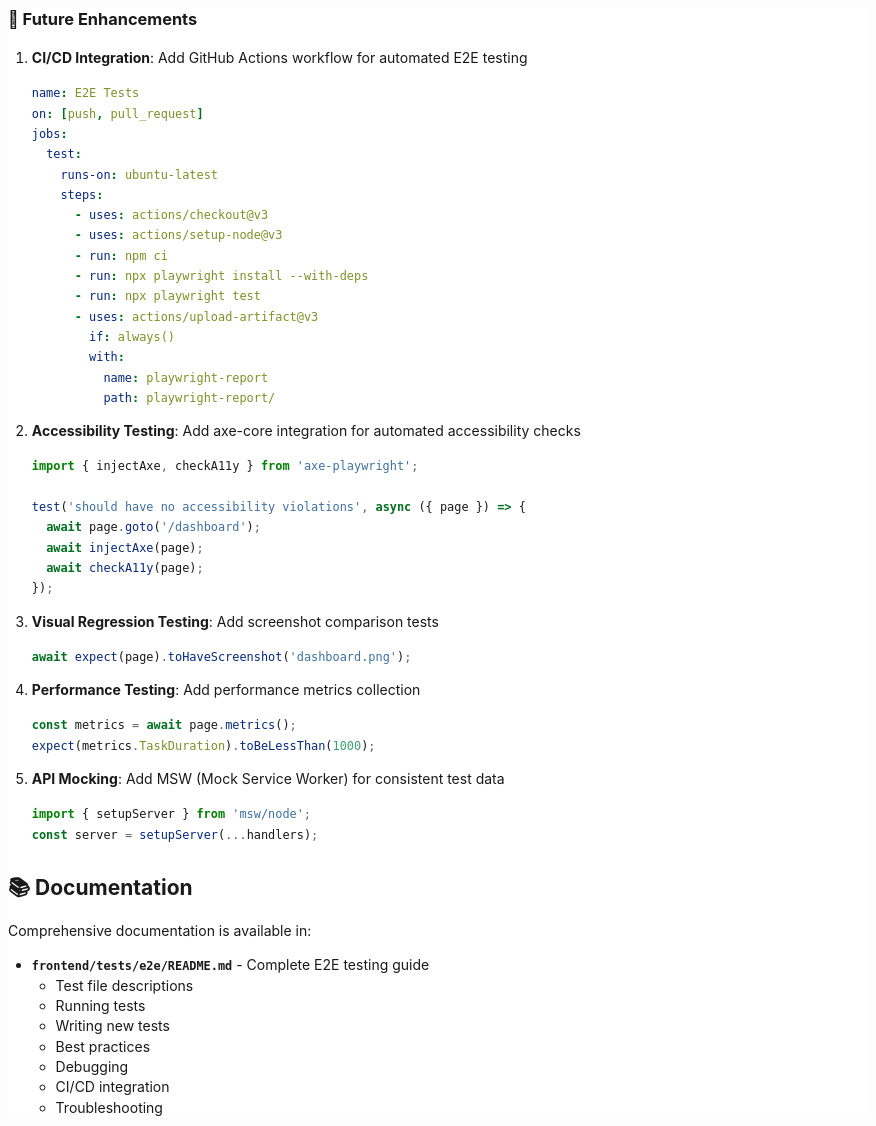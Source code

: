 ### 🔄 Future Enhancements

1. **CI/CD Integration**: Add GitHub Actions workflow for automated E2E testing
   ```yaml
   name: E2E Tests
   on: [push, pull_request]
   jobs:
     test:
       runs-on: ubuntu-latest
       steps:
         - uses: actions/checkout@v3
         - uses: actions/setup-node@v3
         - run: npm ci
         - run: npx playwright install --with-deps
         - run: npx playwright test
         - uses: actions/upload-artifact@v3
           if: always()
           with:
             name: playwright-report
             path: playwright-report/
   ```

2. **Accessibility Testing**: Add axe-core integration for automated accessibility checks
   ```javascript
   import { injectAxe, checkA11y } from 'axe-playwright';
   
   test('should have no accessibility violations', async ({ page }) => {
     await page.goto('/dashboard');
     await injectAxe(page);
     await checkA11y(page);
   });
   ```

3. **Visual Regression Testing**: Add screenshot comparison tests
   ```javascript
   await expect(page).toHaveScreenshot('dashboard.png');
   ```

4. **Performance Testing**: Add performance metrics collection
   ```javascript
   const metrics = await page.metrics();
   expect(metrics.TaskDuration).toBeLessThan(1000);
   ```

5. **API Mocking**: Add MSW (Mock Service Worker) for consistent test data
   ```javascript
   import { setupServer } from 'msw/node';
   const server = setupServer(...handlers);
   ```

## 📚 Documentation

Comprehensive documentation is available in:
- **`frontend/tests/e2e/README.md`** - Complete E2E testing guide
  - Test file descriptions
  - Running tests
  - Writing new tests
  - Best practices
  - Debugging
  - CI/CD integration
  - Troubleshooting
